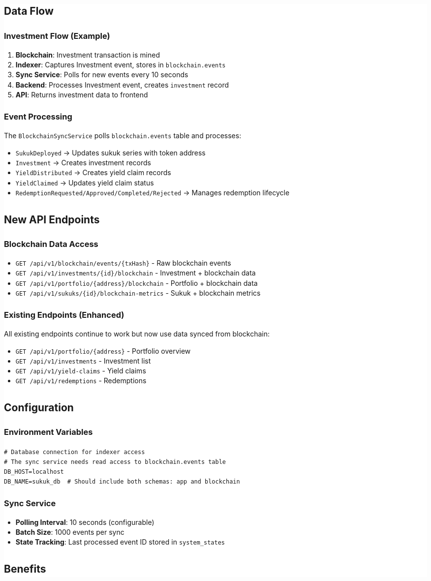 ## Data Flow

### Investment Flow (Example)
1. **Blockchain**: Investment transaction is mined
2. **Indexer**: Captures Investment event, stores in `blockchain.events`
3. **Sync Service**: Polls for new events every 10 seconds
4. **Backend**: Processes Investment event, creates `investment` record
5. **API**: Returns investment data to frontend

### Event Processing
The `BlockchainSyncService` polls `blockchain.events` table and processes:
- `SukukDeployed` → Updates sukuk series with token address
- `Investment` → Creates investment records
- `YieldDistributed` → Creates yield claim records
- `YieldClaimed` → Updates yield claim status
- `RedemptionRequested/Approved/Completed/Rejected` → Manages redemption lifecycle

## New API Endpoints

### Blockchain Data Access
- `GET /api/v1/blockchain/events/{txHash}` - Raw blockchain events
- `GET /api/v1/investments/{id}/blockchain` - Investment + blockchain data
- `GET /api/v1/portfolio/{address}/blockchain` - Portfolio + blockchain data
- `GET /api/v1/sukuks/{id}/blockchain-metrics` - Sukuk + blockchain metrics

### Existing Endpoints (Enhanced)
All existing endpoints continue to work but now use data synced from blockchain:
- `GET /api/v1/portfolio/{address}` - Portfolio overview
- `GET /api/v1/investments` - Investment list
- `GET /api/v1/yield-claims` - Yield claims
- `GET /api/v1/redemptions` - Redemptions

## Configuration

### Environment Variables
```env
# Database connection for indexer access
# The sync service needs read access to blockchain.events table
DB_HOST=localhost
DB_NAME=sukuk_db  # Should include both schemas: app and blockchain
```

### Sync Service
- **Polling Interval**: 10 seconds (configurable)
- **Batch Size**: 1000 events per sync
- **State Tracking**: Last processed event ID stored in `system_states`

## Benefits
